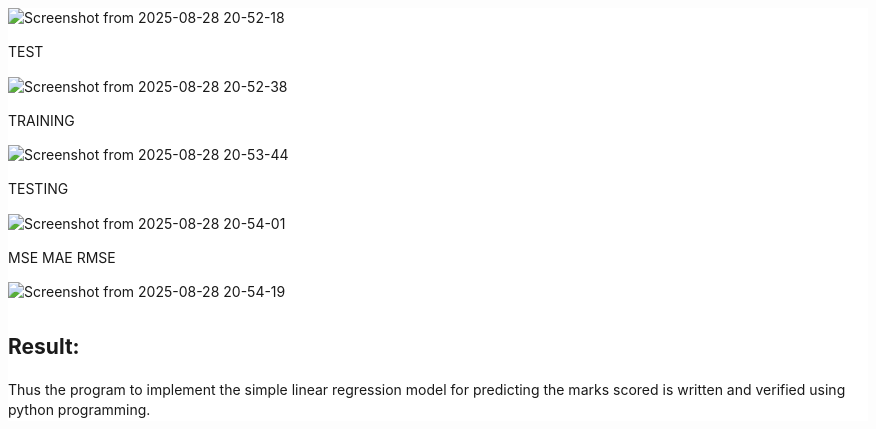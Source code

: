 <img width="661" height="49" alt="Screenshot from 2025-08-28 20-52-18" src="https://github.com/user-attachments/assets/c4e97425-64dd-49c7-a13d-b2b76264dc8f" />

TEST

<img width="661" height="49" alt="Screenshot from 2025-08-28 20-52-38" src="https://github.com/user-attachments/assets/0cebe958-c4a3-4107-87a1-7507d4b79867" />

TRAINING

<img width="594" height="469" alt="Screenshot from 2025-08-28 20-53-44" src="https://github.com/user-attachments/assets/9f6c8aa8-d235-4556-a41f-a01a8adab6f8" />

TESTING

<img width="594" height="469" alt="Screenshot from 2025-08-28 20-54-01" src="https://github.com/user-attachments/assets/a7f1dd9d-aad9-4784-8782-98c63000be7f" />

MSE MAE RMSE

<img width="286" height="91" alt="Screenshot from 2025-08-28 20-54-19" src="https://github.com/user-attachments/assets/82113b92-3884-44fb-a04f-78d6e3e989e0" />


## Result:
Thus the program to implement the simple linear regression model for predicting the marks scored is written and verified using python programming.

